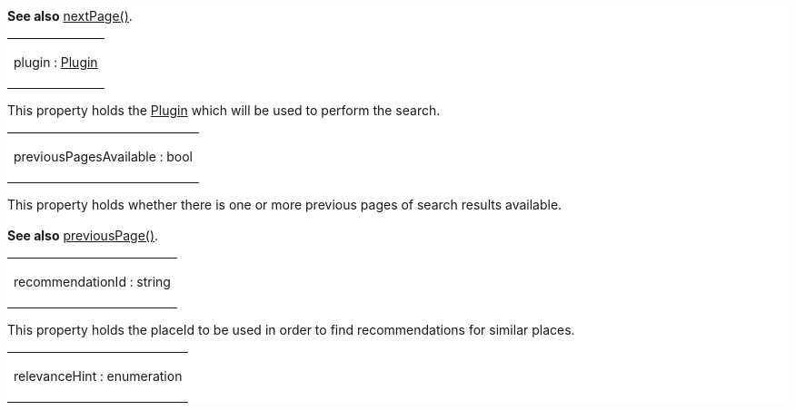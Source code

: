 **See also** [nextPage()](../../sdk-15.04.1/QtLocation.PlaceSearchModel.md#nextPage-method).

<table>
<colgroup>
<col width="100%" />
</colgroup>
<tbody>
<tr class="odd">
<td><p><span id="plugin-prop"></span><span class="name">plugin</span> : <span class="type"><a href="../sdk-15.04.1/QtLocation.Plugin.md">Plugin</a></span></p></td>
</tr>
</tbody>
</table>

This property holds the [Plugin](../../sdk-15.04.1/QtLocation.location-places-qml.md#plugin) which will be used to perform the search.

<table>
<colgroup>
<col width="100%" />
</colgroup>
<tbody>
<tr class="odd">
<td><p><span id="previousPagesAvailable-prop"></span><span class="name">previousPagesAvailable</span> : <span class="type">bool</span></p></td>
</tr>
</tbody>
</table>

This property holds whether there is one or more previous pages of search results available.

**See also** [previousPage()](../../sdk-15.04.1/QtLocation.PlaceSearchModel.md#previousPage-method).

<table>
<colgroup>
<col width="100%" />
</colgroup>
<tbody>
<tr class="odd">
<td><p><span id="recommendationId-prop"></span><span class="name">recommendationId</span> : <span class="type">string</span></p></td>
</tr>
</tbody>
</table>

This property holds the placeId to be used in order to find recommendations for similar places.

<table>
<colgroup>
<col width="100%" />
</colgroup>
<tbody>
<tr class="odd">
<td><p><span id="relevanceHint-prop"></span><span class="name">relevanceHint</span> : <span class="type">enumeration</span></p></td>
</tr>
</tbody>
</table>
